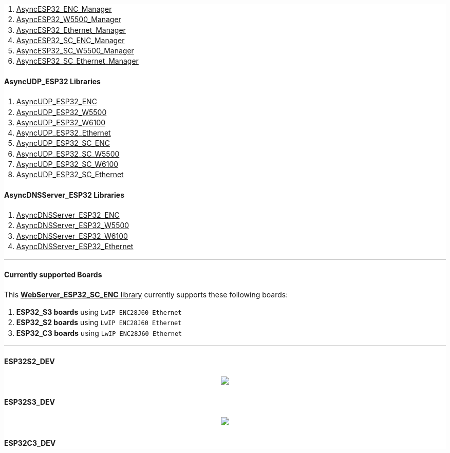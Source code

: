  1. [AsyncESP32_ENC_Manager](https://github.com/khoih-prog/AsyncESP32_ENC_Manager)
 2. [AsyncESP32_W5500_Manager](https://github.com/khoih-prog/AsyncESP32_W5500_Manager)
 3. [AsyncESP32_Ethernet_Manager](https://github.com/khoih-prog/AsyncESP32_Ethernet_Manager)
 4. [AsyncESP32_SC_ENC_Manager](https://github.com/khoih-prog/AsyncESP32_SC_ENC_Manager)
 5. [AsyncESP32_SC_W5500_Manager](https://github.com/khoih-prog/AsyncESP32_SC_W5500_Manager)
 6. [AsyncESP32_SC_Ethernet_Manager](https://github.com/khoih-prog/AsyncESP32_SC_Ethernet_Manager)
 
#### AsyncUDP_ESP32 Libraries
 
 1. [AsyncUDP_ESP32_ENC](https://github.com/khoih-prog/AsyncUDP_ESP32_ENC)
 2. [AsyncUDP_ESP32_W5500](https://github.com/khoih-prog/AsyncUDP_ESP32_W5500)
 3. [AsyncUDP_ESP32_W6100](https://github.com/khoih-prog/AsyncUDP_ESP32_W6100)
 4. [AsyncUDP_ESP32_Ethernet](https://github.com/khoih-prog/AsyncUDP_ESP32_Ethernet)
 5. [AsyncUDP_ESP32_SC_ENC](https://github.com/khoih-prog/AsyncUDP_ESP32_SC_ENC)
 6. [AsyncUDP_ESP32_SC_W5500](https://github.com/khoih-prog/AsyncUDP_ESP32_SC_W5500)
 7. [AsyncUDP_ESP32_SC_W6100](https://github.com/khoih-prog/AsyncUDP_ESP32_SC_W6100)
 8. [AsyncUDP_ESP32_SC_Ethernet](https://github.com/khoih-prog/AsyncUDP_ESP32_SC_Ethernet)

#### AsyncDNSServer_ESP32 Libraries

 1. [AsyncDNSServer_ESP32_ENC](https://github.com/khoih-prog/AsyncDNSServer_ESP32_ENC)
 2. [AsyncDNSServer_ESP32_W5500](https://github.com/khoih-prog/AsyncDNSServer_ESP32_W5500)
 3. [AsyncDNSServer_ESP32_W6100](https://github.com/khoih-prog/AsyncDNSServer_ESP32_W6100)
 4. [AsyncDNSServer_ESP32_Ethernet](https://github.com/khoih-prog/AsyncDNSServer_ESP32_Ethernet)


---

#### Currently supported Boards

This [**WebServer_ESP32_SC_ENC** library](https://github.com/khoih-prog/WebServer_ESP32_SC_ENC) currently supports these following boards:

 1. **ESP32_S3 boards** using `LwIP ENC28J60 Ethernet`
 2. **ESP32_S2 boards** using `LwIP ENC28J60 Ethernet`
 3. **ESP32_C3 boards** using `LwIP ENC28J60 Ethernet`

---

#### ESP32S2_DEV

<p align="center">
    <img src="https://github.com/khoih-prog/WebServer_ESP32_SC_ENC/raw/main/pics/ESP32S2_DEV.png">
</p> 


#### ESP32S3_DEV

<p align="center">
    <img src="https://github.com/khoih-prog/WebServer_ESP32_SC_ENC/raw/main/pics/ESP32S3_DEV.png">
</p> 


#### ESP32C3_DEV
